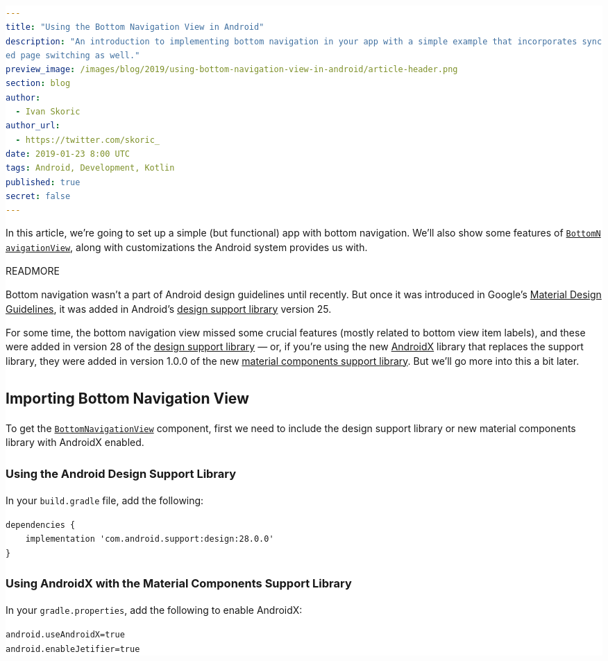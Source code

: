 ```yaml
---
title: "Using the Bottom Navigation View in Android"
description: "An introduction to implementing bottom navigation in your app with a simple example that incorporates synced page switching as well."
preview_image: /images/blog/2019/using-bottom-navigation-view-in-android/article-header.png
section: blog
author:
  - Ivan Skoric
author_url:
  - https://twitter.com/skoric_
date: 2019-01-23 8:00 UTC
tags: Android, Development, Kotlin
published: true
secret: false
---
```


In this article, we’re going to set up a simple (but functional) app with bottom navigation. We’ll also show some features of [`BottomNavigationView`][], along with customizations the Android system provides us with.

READMORE

Bottom navigation wasn’t a part of Android design guidelines until recently. But once it was introduced in Google’s [Material Design Guidelines][], it was added in Android’s [design support library][] version 25.

For some time, the bottom navigation view missed some crucial features (mostly related to bottom view item labels), and these were added in version 28 of the [design support library][] — or, if you’re using the new [AndroidX][] library that replaces the support library, they were added in version 1.0.0 of the new [material components support library][]. But we’ll go more into this a bit later.

## Importing Bottom Navigation View

To get the [`BottomNavigationView`][] component, first we need to include the design support library or new material components library with AndroidX enabled.

### Using the Android Design Support Library

In your `build.gradle` file, add the following:

```
dependencies {
    implementation 'com.android.support:design:28.0.0'
}
```

### Using AndroidX with the Material Components Support Library

In your `gradle.properties`, add the following to enable AndroidX:

```
android.useAndroidX=true
android.enableJetifier=true
```


[`bottomnavigationview`]: https://developer.android.com/reference/android/support/design/widget/BottomNavigationView
[androidx]: https://developer.android.com/jetpack/androidx/
[material components support library]: https://material.io/develop/android/docs/getting-started/
[material design guidelines]: https://material.io/design/components/bottom-navigation.html
[design support library]: https://developer.android.com/topic/libraries/support-library/features#material-design
[`viewpager`]: https://developer.android.com/reference/android/support/v4/view/ViewPager